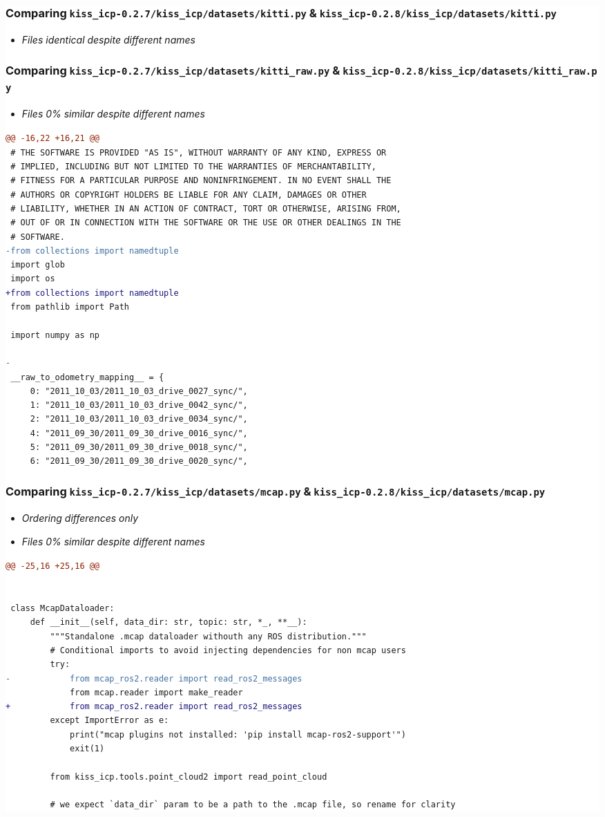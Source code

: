 ### Comparing `kiss_icp-0.2.7/kiss_icp/datasets/kitti.py` & `kiss_icp-0.2.8/kiss_icp/datasets/kitti.py`

 * *Files identical despite different names*

### Comparing `kiss_icp-0.2.7/kiss_icp/datasets/kitti_raw.py` & `kiss_icp-0.2.8/kiss_icp/datasets/kitti_raw.py`

 * *Files 0% similar despite different names*

```diff
@@ -16,22 +16,21 @@
 # THE SOFTWARE IS PROVIDED "AS IS", WITHOUT WARRANTY OF ANY KIND, EXPRESS OR
 # IMPLIED, INCLUDING BUT NOT LIMITED TO THE WARRANTIES OF MERCHANTABILITY,
 # FITNESS FOR A PARTICULAR PURPOSE AND NONINFRINGEMENT. IN NO EVENT SHALL THE
 # AUTHORS OR COPYRIGHT HOLDERS BE LIABLE FOR ANY CLAIM, DAMAGES OR OTHER
 # LIABILITY, WHETHER IN AN ACTION OF CONTRACT, TORT OR OTHERWISE, ARISING FROM,
 # OUT OF OR IN CONNECTION WITH THE SOFTWARE OR THE USE OR OTHER DEALINGS IN THE
 # SOFTWARE.
-from collections import namedtuple
 import glob
 import os
+from collections import namedtuple
 from pathlib import Path
 
 import numpy as np
 
-
 __raw_to_odometry_mapping__ = {
     0: "2011_10_03/2011_10_03_drive_0027_sync/",
     1: "2011_10_03/2011_10_03_drive_0042_sync/",
     2: "2011_10_03/2011_10_03_drive_0034_sync/",
     4: "2011_09_30/2011_09_30_drive_0016_sync/",
     5: "2011_09_30/2011_09_30_drive_0018_sync/",
     6: "2011_09_30/2011_09_30_drive_0020_sync/",
```

### Comparing `kiss_icp-0.2.7/kiss_icp/datasets/mcap.py` & `kiss_icp-0.2.8/kiss_icp/datasets/mcap.py`

 * *Ordering differences only*

 * *Files 0% similar despite different names*

```diff
@@ -25,16 +25,16 @@
 
 
 class McapDataloader:
     def __init__(self, data_dir: str, topic: str, *_, **__):
         """Standalone .mcap dataloader withouth any ROS distribution."""
         # Conditional imports to avoid injecting dependencies for non mcap users
         try:
-            from mcap_ros2.reader import read_ros2_messages
             from mcap.reader import make_reader
+            from mcap_ros2.reader import read_ros2_messages
         except ImportError as e:
             print("mcap plugins not installed: 'pip install mcap-ros2-support'")
             exit(1)
 
         from kiss_icp.tools.point_cloud2 import read_point_cloud
 
         # we expect `data_dir` param to be a path to the .mcap file, so rename for clarity
```
